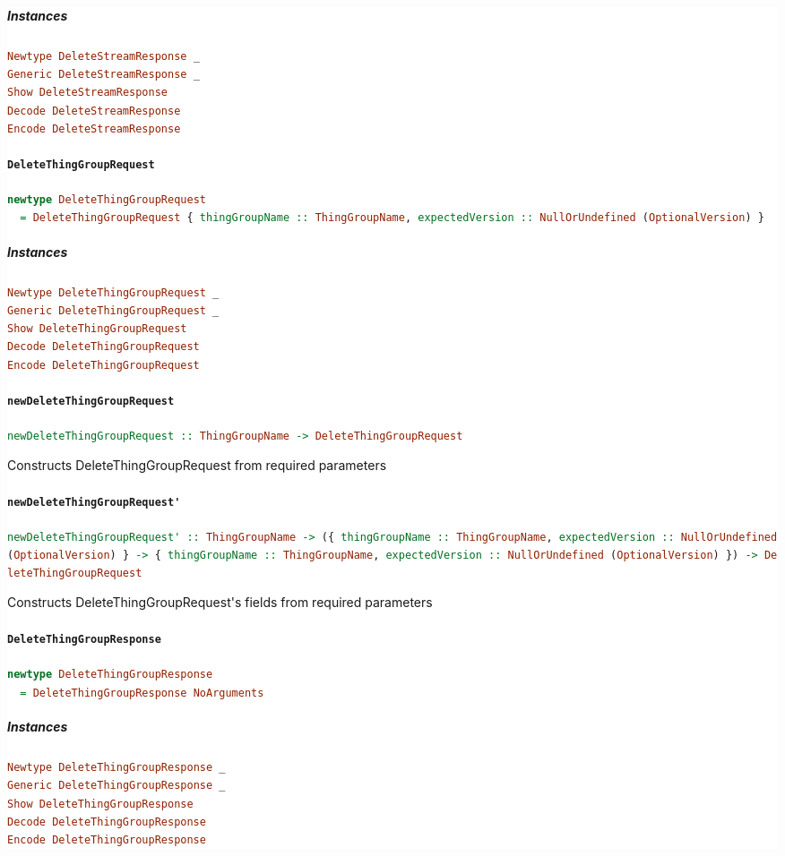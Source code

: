 ##### Instances
``` purescript
Newtype DeleteStreamResponse _
Generic DeleteStreamResponse _
Show DeleteStreamResponse
Decode DeleteStreamResponse
Encode DeleteStreamResponse
```

#### `DeleteThingGroupRequest`

``` purescript
newtype DeleteThingGroupRequest
  = DeleteThingGroupRequest { thingGroupName :: ThingGroupName, expectedVersion :: NullOrUndefined (OptionalVersion) }
```

##### Instances
``` purescript
Newtype DeleteThingGroupRequest _
Generic DeleteThingGroupRequest _
Show DeleteThingGroupRequest
Decode DeleteThingGroupRequest
Encode DeleteThingGroupRequest
```

#### `newDeleteThingGroupRequest`

``` purescript
newDeleteThingGroupRequest :: ThingGroupName -> DeleteThingGroupRequest
```

Constructs DeleteThingGroupRequest from required parameters

#### `newDeleteThingGroupRequest'`

``` purescript
newDeleteThingGroupRequest' :: ThingGroupName -> ({ thingGroupName :: ThingGroupName, expectedVersion :: NullOrUndefined (OptionalVersion) } -> { thingGroupName :: ThingGroupName, expectedVersion :: NullOrUndefined (OptionalVersion) }) -> DeleteThingGroupRequest
```

Constructs DeleteThingGroupRequest's fields from required parameters

#### `DeleteThingGroupResponse`

``` purescript
newtype DeleteThingGroupResponse
  = DeleteThingGroupResponse NoArguments
```

##### Instances
``` purescript
Newtype DeleteThingGroupResponse _
Generic DeleteThingGroupResponse _
Show DeleteThingGroupResponse
Decode DeleteThingGroupResponse
Encode DeleteThingGroupResponse
```
